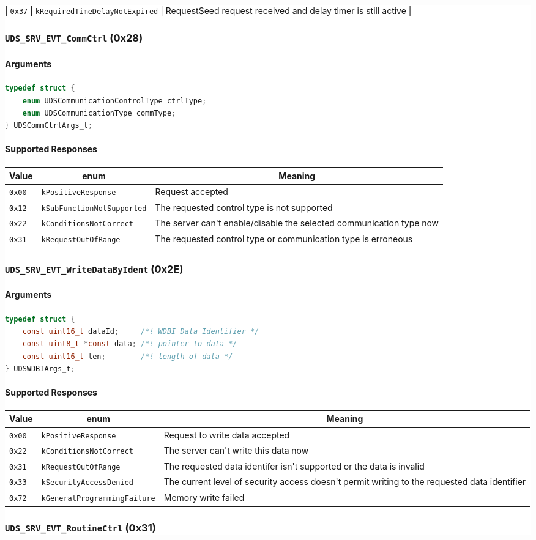 | `0x37` | `kRequiredTimeDelayNotExpired` | RequestSeed request received and delay timer is still active |

### `UDS_SRV_EVT_CommCtrl` (0x28)

#### Arguments

```c
typedef struct {
    enum UDSCommunicationControlType ctrlType; 
    enum UDSCommunicationType commType;
} UDSCommCtrlArgs_t;
```
#### Supported Responses

| Value  | enum                 | Meaning | 
| - | - | - | 
| `0x00` | `kPositiveResponse` | Request accepted  |
| `0x12` | `kSubFunctionNotSupported` | The requested control type is not supported |
| `0x22` | `kConditionsNotCorrect` | The server can't enable/disable the selected communication type now |
| `0x31` | `kRequestOutOfRange` | The requested control type or communication type is erroneous |

### `UDS_SRV_EVT_WriteDataByIdent` (0x2E)

#### Arguments

```c
typedef struct {
    const uint16_t dataId;     /*! WDBI Data Identifier */
    const uint8_t *const data; /*! pointer to data */
    const uint16_t len;        /*! length of data */
} UDSWDBIArgs_t;
```

#### Supported Responses

| Value  | enum                 | Meaning | 
| - | - | - | 
| `0x00` | `kPositiveResponse` | Request to write data accepted  |
| `0x22` | `kConditionsNotCorrect` | The server can't write this data now |
| `0x31` | `kRequestOutOfRange` | The requested data identifer isn't supported or the data is invalid |
| `0x33` | `kSecurityAccessDenied` | The current level of security access doesn't permit writing to the requested data identifier |
| `0x72` | `kGeneralProgrammingFailure` | Memory write failed |

### `UDS_SRV_EVT_RoutineCtrl` (0x31)
